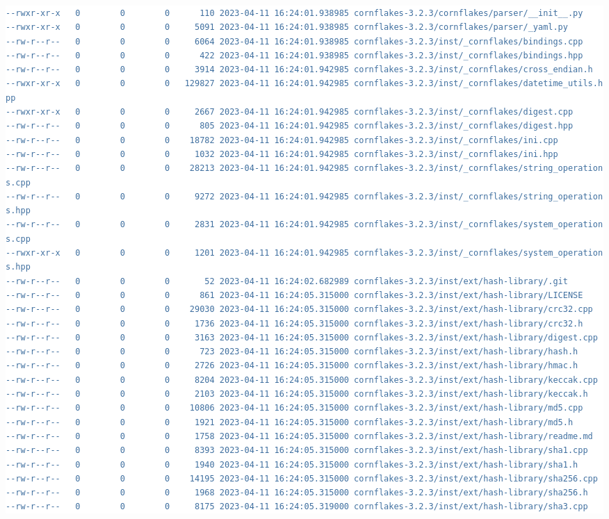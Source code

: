 ```diff
--rwxr-xr-x   0        0        0      110 2023-04-11 16:24:01.938985 cornflakes-3.2.3/cornflakes/parser/__init__.py
--rwxr-xr-x   0        0        0     5091 2023-04-11 16:24:01.938985 cornflakes-3.2.3/cornflakes/parser/_yaml.py
--rw-r--r--   0        0        0     6064 2023-04-11 16:24:01.938985 cornflakes-3.2.3/inst/_cornflakes/bindings.cpp
--rw-r--r--   0        0        0      422 2023-04-11 16:24:01.938985 cornflakes-3.2.3/inst/_cornflakes/bindings.hpp
--rw-r--r--   0        0        0     3914 2023-04-11 16:24:01.942985 cornflakes-3.2.3/inst/_cornflakes/cross_endian.h
--rwxr-xr-x   0        0        0   129827 2023-04-11 16:24:01.942985 cornflakes-3.2.3/inst/_cornflakes/datetime_utils.hpp
--rwxr-xr-x   0        0        0     2667 2023-04-11 16:24:01.942985 cornflakes-3.2.3/inst/_cornflakes/digest.cpp
--rw-r--r--   0        0        0      805 2023-04-11 16:24:01.942985 cornflakes-3.2.3/inst/_cornflakes/digest.hpp
--rw-r--r--   0        0        0    18782 2023-04-11 16:24:01.942985 cornflakes-3.2.3/inst/_cornflakes/ini.cpp
--rw-r--r--   0        0        0     1032 2023-04-11 16:24:01.942985 cornflakes-3.2.3/inst/_cornflakes/ini.hpp
--rw-r--r--   0        0        0    28213 2023-04-11 16:24:01.942985 cornflakes-3.2.3/inst/_cornflakes/string_operations.cpp
--rw-r--r--   0        0        0     9272 2023-04-11 16:24:01.942985 cornflakes-3.2.3/inst/_cornflakes/string_operations.hpp
--rw-r--r--   0        0        0     2831 2023-04-11 16:24:01.942985 cornflakes-3.2.3/inst/_cornflakes/system_operations.cpp
--rwxr-xr-x   0        0        0     1201 2023-04-11 16:24:01.942985 cornflakes-3.2.3/inst/_cornflakes/system_operations.hpp
--rw-r--r--   0        0        0       52 2023-04-11 16:24:02.682989 cornflakes-3.2.3/inst/ext/hash-library/.git
--rw-r--r--   0        0        0      861 2023-04-11 16:24:05.315000 cornflakes-3.2.3/inst/ext/hash-library/LICENSE
--rw-r--r--   0        0        0    29030 2023-04-11 16:24:05.315000 cornflakes-3.2.3/inst/ext/hash-library/crc32.cpp
--rw-r--r--   0        0        0     1736 2023-04-11 16:24:05.315000 cornflakes-3.2.3/inst/ext/hash-library/crc32.h
--rw-r--r--   0        0        0     3163 2023-04-11 16:24:05.315000 cornflakes-3.2.3/inst/ext/hash-library/digest.cpp
--rw-r--r--   0        0        0      723 2023-04-11 16:24:05.315000 cornflakes-3.2.3/inst/ext/hash-library/hash.h
--rw-r--r--   0        0        0     2726 2023-04-11 16:24:05.315000 cornflakes-3.2.3/inst/ext/hash-library/hmac.h
--rw-r--r--   0        0        0     8204 2023-04-11 16:24:05.315000 cornflakes-3.2.3/inst/ext/hash-library/keccak.cpp
--rw-r--r--   0        0        0     2103 2023-04-11 16:24:05.315000 cornflakes-3.2.3/inst/ext/hash-library/keccak.h
--rw-r--r--   0        0        0    10806 2023-04-11 16:24:05.315000 cornflakes-3.2.3/inst/ext/hash-library/md5.cpp
--rw-r--r--   0        0        0     1921 2023-04-11 16:24:05.315000 cornflakes-3.2.3/inst/ext/hash-library/md5.h
--rw-r--r--   0        0        0     1758 2023-04-11 16:24:05.315000 cornflakes-3.2.3/inst/ext/hash-library/readme.md
--rw-r--r--   0        0        0     8393 2023-04-11 16:24:05.315000 cornflakes-3.2.3/inst/ext/hash-library/sha1.cpp
--rw-r--r--   0        0        0     1940 2023-04-11 16:24:05.315000 cornflakes-3.2.3/inst/ext/hash-library/sha1.h
--rw-r--r--   0        0        0    14195 2023-04-11 16:24:05.315000 cornflakes-3.2.3/inst/ext/hash-library/sha256.cpp
--rw-r--r--   0        0        0     1968 2023-04-11 16:24:05.315000 cornflakes-3.2.3/inst/ext/hash-library/sha256.h
--rw-r--r--   0        0        0     8175 2023-04-11 16:24:05.319000 cornflakes-3.2.3/inst/ext/hash-library/sha3.cpp
```